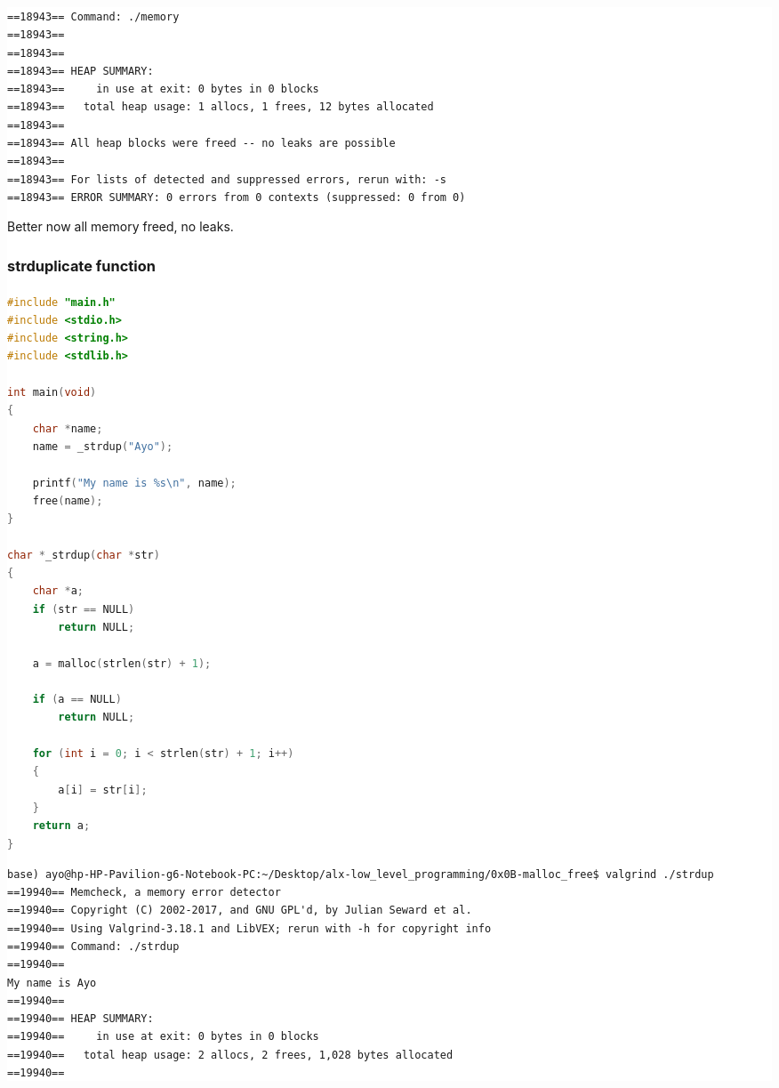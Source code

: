 ```commandline
==18943== Command: ./memory
==18943== 
==18943== 
==18943== HEAP SUMMARY:
==18943==     in use at exit: 0 bytes in 0 blocks
==18943==   total heap usage: 1 allocs, 1 frees, 12 bytes allocated
==18943== 
==18943== All heap blocks were freed -- no leaks are possible
==18943== 
==18943== For lists of detected and suppressed errors, rerun with: -s
==18943== ERROR SUMMARY: 0 errors from 0 contexts (suppressed: 0 from 0)
```
Better now all memory freed, no leaks.


### strduplicate function
```c
#include "main.h"
#include <stdio.h>
#include <string.h>
#include <stdlib.h>

int main(void)
{
    char *name;
    name = _strdup("Ayo");

    printf("My name is %s\n", name);
    free(name);
}

char *_strdup(char *str)
{
    char *a;
    if (str == NULL)
        return NULL;

    a = malloc(strlen(str) + 1);

    if (a == NULL)
        return NULL;

    for (int i = 0; i < strlen(str) + 1; i++)
    {
        a[i] = str[i];
    }
    return a;
}
```

```commandline
base) ayo@hp-HP-Pavilion-g6-Notebook-PC:~/Desktop/alx-low_level_programming/0x0B-malloc_free$ valgrind ./strdup 
==19940== Memcheck, a memory error detector
==19940== Copyright (C) 2002-2017, and GNU GPL'd, by Julian Seward et al.
==19940== Using Valgrind-3.18.1 and LibVEX; rerun with -h for copyright info
==19940== Command: ./strdup
==19940== 
My name is Ayo
==19940== 
==19940== HEAP SUMMARY:
==19940==     in use at exit: 0 bytes in 0 blocks
==19940==   total heap usage: 2 allocs, 2 frees, 1,028 bytes allocated
==19940== 
```